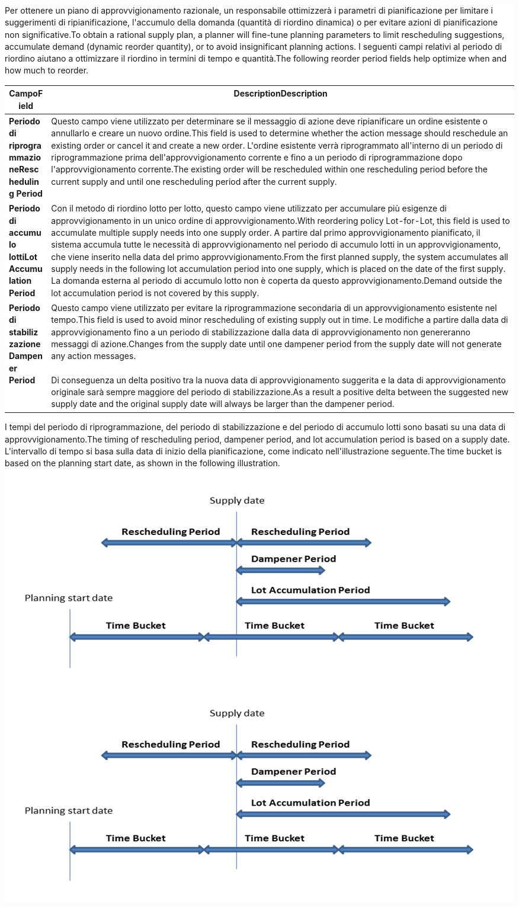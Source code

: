 <span data-ttu-id="02f71-185">Per ottenere un piano di approvvigionamento razionale, un responsabile ottimizzerà i parametri di pianificazione per limitare i suggerimenti di ripianificazione, l'accumulo della domanda (quantità di riordino dinamica) o per evitare azioni di pianificazione non significative.</span><span class="sxs-lookup"><span data-stu-id="02f71-185">To obtain a rational supply plan, a planner will fine-tune planning parameters to limit rescheduling suggestions, accumulate demand (dynamic reorder quantity), or to avoid insignificant planning actions.</span></span> <span data-ttu-id="02f71-186">I seguenti campi relativi al periodo di riordino aiutano a ottimizzare il riordino in termini di tempo e quantità.</span><span class="sxs-lookup"><span data-stu-id="02f71-186">The following reorder period fields help optimize when and how much to reorder.</span></span>  

|<span data-ttu-id="02f71-187">Campo</span><span class="sxs-lookup"><span data-stu-id="02f71-187">Field</span></span>|<span data-ttu-id="02f71-188">Description</span><span class="sxs-lookup"><span data-stu-id="02f71-188">Description</span></span>|  
|---------------------------------|---------------------------------------|  
|<span data-ttu-id="02f71-189">**Periodo di riprogrammazione**</span><span class="sxs-lookup"><span data-stu-id="02f71-189">**Rescheduling Period**</span></span>|<span data-ttu-id="02f71-190">Questo campo viene utilizzato per determinare se il messaggio di azione deve ripianificare un ordine esistente o annullarlo e creare un nuovo ordine.</span><span class="sxs-lookup"><span data-stu-id="02f71-190">This field is used to determine whether the action message should reschedule an existing order or cancel it and create a new order.</span></span> <span data-ttu-id="02f71-191">L'ordine esistente verrà riprogrammato all'interno di un periodo di riprogrammazione prima dell'approvvigionamento corrente e fino a un periodo di riprogrammazione dopo l'approvvigionamento corrente.</span><span class="sxs-lookup"><span data-stu-id="02f71-191">The existing order will be rescheduled within one rescheduling period before the current supply and until one rescheduling period after the current supply.</span></span>|  
|<span data-ttu-id="02f71-192">**Periodo di accumulo lotti**</span><span class="sxs-lookup"><span data-stu-id="02f71-192">**Lot Accumulation Period**</span></span>|<span data-ttu-id="02f71-193">Con il metodo di riordino lotto per lotto, questo campo viene utilizzato per accumulare più esigenze di approvvigionamento in un unico ordine di approvvigionamento.</span><span class="sxs-lookup"><span data-stu-id="02f71-193">With reordering policy Lot-for-Lot, this field is used to accumulate multiple supply needs into one supply order.</span></span> <span data-ttu-id="02f71-194">A partire dal primo approvvigionamento pianificato, il sistema accumula tutte le necessità di approvvigionamento nel periodo di accumulo lotti in un approvvigionamento, che viene inserito nella data del primo approvvigionamento.</span><span class="sxs-lookup"><span data-stu-id="02f71-194">From the first planned supply, the system accumulates all supply needs in the following lot accumulation period into one supply, which is placed on the date of the first supply.</span></span> <span data-ttu-id="02f71-195">La domanda esterna al periodo di accumulo lotto non è coperta da questo approvvigionamento.</span><span class="sxs-lookup"><span data-stu-id="02f71-195">Demand outside the lot accumulation period is not covered by this supply.</span></span>|  
|<span data-ttu-id="02f71-196">**Periodo di stabilizzazione**</span><span class="sxs-lookup"><span data-stu-id="02f71-196">**Dampener Period**</span></span>|<span data-ttu-id="02f71-197">Questo campo viene utilizzato per evitare la riprogrammazione secondaria di un approvvigionamento esistente nel tempo.</span><span class="sxs-lookup"><span data-stu-id="02f71-197">This field is used to avoid minor rescheduling of existing supply out in time.</span></span> <span data-ttu-id="02f71-198">Le modifiche a partire dalla data di approvvigionamento fino a un periodo di stabilizzazione dalla data di approvvigionamento non genereranno messaggi di azione.</span><span class="sxs-lookup"><span data-stu-id="02f71-198">Changes from the supply date until one dampener period from the supply date will not generate any action messages.</span></span><br /><br /> <span data-ttu-id="02f71-199">Di conseguenza un delta positivo tra la nuova data di approvvigionamento suggerita e la data di approvvigionamento originale sarà sempre maggiore del periodo di stabilizzazione.</span><span class="sxs-lookup"><span data-stu-id="02f71-199">As a result a positive delta between the suggested new supply date and the original supply date will always be larger than the dampener period.</span></span>|  

<span data-ttu-id="02f71-200">I tempi del periodo di riprogrammazione, del periodo di stabilizzazione e del periodo di accumulo lotti sono basati su una data di approvvigionamento.</span><span class="sxs-lookup"><span data-stu-id="02f71-200">The timing of rescheduling period, dampener period, and lot accumulation period is based on a supply date.</span></span> <span data-ttu-id="02f71-201">L'intervallo di tempo si basa sulla data di inizio della pianificazione, come indicato nell'illustrazione seguente.</span><span class="sxs-lookup"><span data-stu-id="02f71-201">The time bucket is based on the planning start date, as shown in the following illustration.</span></span>  

<span data-ttu-id="02f71-202">![Elementi dell'intervallo di tempo](media/supply_planning_5_time_bucket_elements.png "supply_planning_5_time_bucket_elements")</span><span class="sxs-lookup"><span data-stu-id="02f71-202">![Time Bucket Elements](media/supply_planning_5_time_bucket_elements.png "supply_planning_5_time_bucket_elements")</span></span>  

